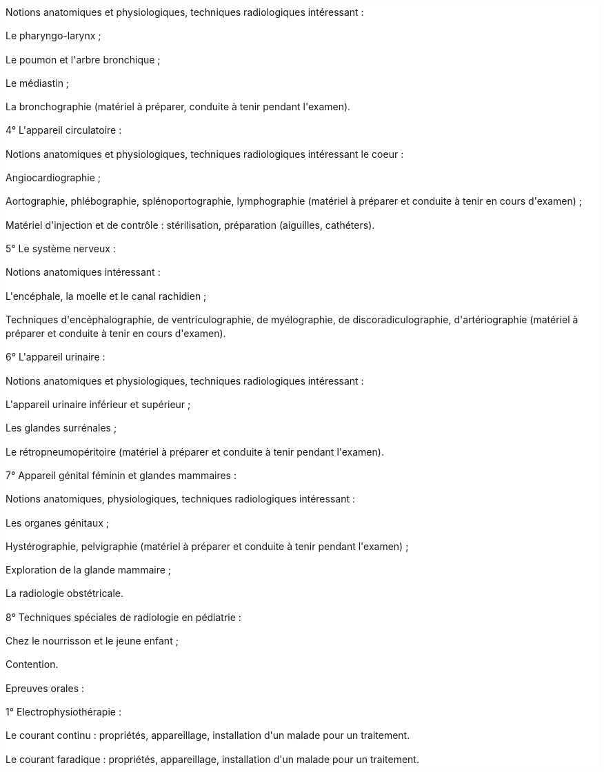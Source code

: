 Notions anatomiques et physiologiques, techniques radiologiques intéressant :

Le pharyngo-larynx ;

Le poumon et l'arbre bronchique ;

Le médiastin ;

La bronchographie (matériel à préparer, conduite à tenir pendant l'examen).

4° L'appareil circulatoire :

Notions anatomiques et physiologiques, techniques radiologiques intéressant le coeur :

Angiocardiographie ;

Aortographie, phlébographie, splénoportographie, lymphographie (matériel à préparer et conduite à tenir en cours d'examen) ;

Matériel d'injection et de contrôle : stérilisation, préparation (aiguilles, cathéters).

5° Le système nerveux :

Notions anatomiques intéressant :

L'encéphale, la moelle et le canal rachidien ;

Techniques d'encéphalographie, de ventriculographie, de myélographie, de discoradiculographie, d'artériographie (matériel à préparer et conduite à tenir en cours d'examen).

6° L'appareil urinaire :

Notions anatomiques et physiologiques, techniques radiologiques intéressant :

L'appareil urinaire inférieur et supérieur ;

Les glandes surrénales ;

Le rétropneumopéritoire (matériel à préparer et conduite à tenir pendant l'examen).

7° Appareil génital féminin et glandes mammaires :

Notions anatomiques, physiologiques, techniques radiologiques intéressant :

Les organes génitaux ;

Hystérographie, pelvigraphie (matériel à préparer et conduite à tenir pendant l'examen) ;

Exploration de la glande mammaire ;

La radiologie obstétricale.

8° Techniques spéciales de radiologie en pédiatrie :

Chez le nourrisson et le jeune enfant ;

Contention.

Epreuves orales :

1° Electrophysiothérapie :

Le courant continu : propriétés, appareillage, installation d'un malade pour un traitement.

Le courant faradique : propriétés, appareillage, installation d'un malade pour un traitement.
